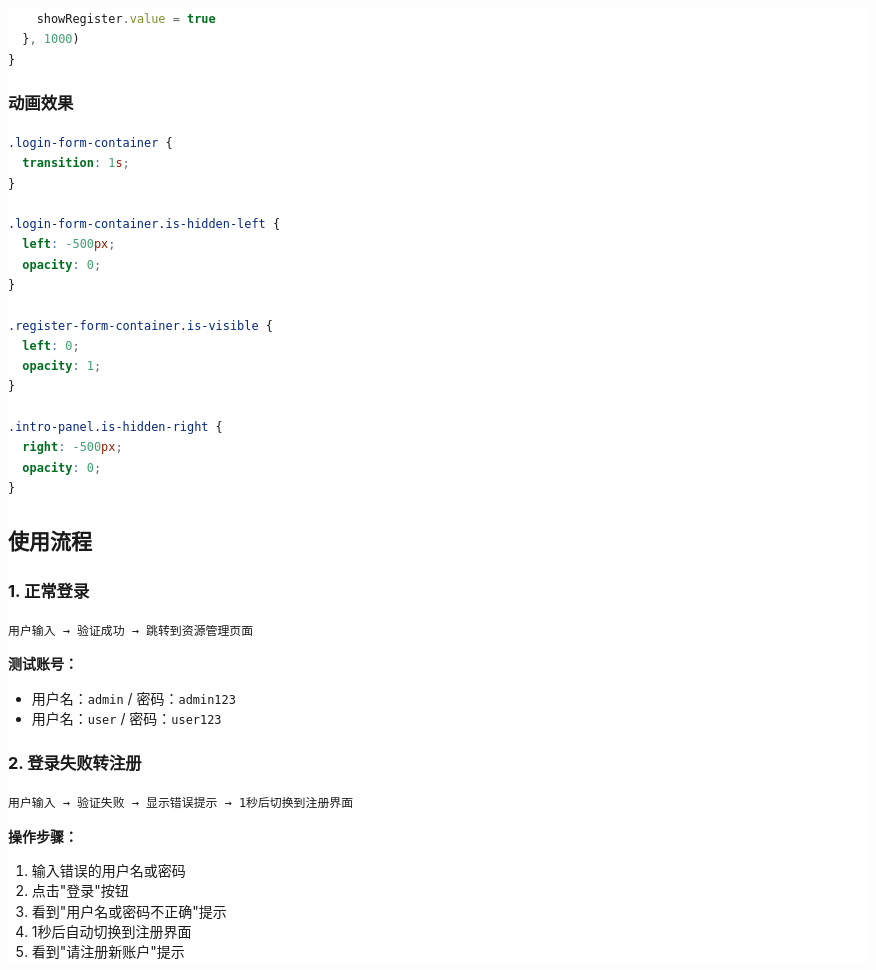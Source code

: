 ```typescript
    showRegister.value = true
  }, 1000)
}
```

### 动画效果

```css
.login-form-container {
  transition: 1s;
}

.login-form-container.is-hidden-left {
  left: -500px;
  opacity: 0;
}

.register-form-container.is-visible {
  left: 0;
  opacity: 1;
}

.intro-panel.is-hidden-right {
  right: -500px;
  opacity: 0;
}
```

## 使用流程

### 1. 正常登录

```
用户输入 → 验证成功 → 跳转到资源管理页面
```

**测试账号：**

- 用户名：`admin` / 密码：`admin123`
- 用户名：`user` / 密码：`user123`

### 2. 登录失败转注册

```
用户输入 → 验证失败 → 显示错误提示 → 1秒后切换到注册界面
```

**操作步骤：**

1. 输入错误的用户名或密码
2. 点击"登录"按钮
3. 看到"用户名或密码不正确"提示
4. 1秒后自动切换到注册界面
5. 看到"请注册新账户"提示
